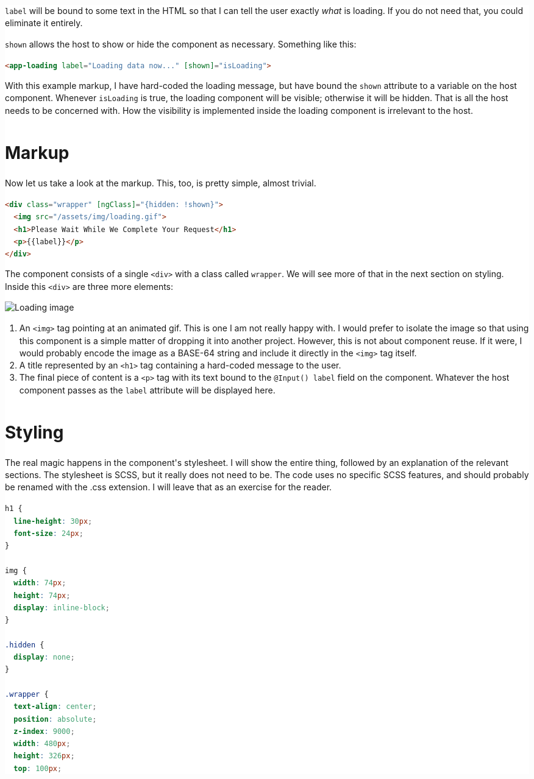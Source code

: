 `label` will be bound to some text in the HTML so that I can tell the user exactly _what_ is loading. If you do not need that, you could eliminate it entirely. 

`shown` allows the host to show or hide the component as necessary. Something like this:

```html
<app-loading label="Loading data now..." [shown]="isLoading">
```

With this example markup, I have hard-coded the loading message, but have bound the `shown` attribute to a variable on the host component. Whenever `isLoading` is true, the loading component will be visible; otherwise it will be hidden. That is all the host needs to be concerned with. How the visibility is implemented inside the loading component is irrelevant to the host.


# Markup
Now let us take a look at the markup. This, too, is pretty simple, almost trivial.

```html
<div class="wrapper" [ngClass]="{hidden: !shown}">
  <img src="/assets/img/loading.gif">
  <h1>Please Wait While We Complete Your Request</h1>
  <p>{{label}}</p>
</div>
```

The component consists of a single `<div>` with a class called `wrapper`. We will see more of that in the next section on styling. Inside this `<div>` are three more elements: 

![Loading image](https://walkingriver.com/assets/imgloading.gif)

1. An `<img>` tag pointing at an animated gif. This is one I am not really happy with. I would prefer to isolate the image so that using this component is a simple matter of dropping it into another project. However, this is not about component reuse. If it were, I would probably encode the image as a BASE-64 string and include it directly in the `<img>` tag itself.
1. A title represented by an `<h1>` tag containing a hard-coded message to the user.
1. The final piece of content is a `<p>` tag with its text bound to the `@Input() label` field on the component. Whatever the host component passes as the `label` attribute will be displayed here.

# Styling
The real magic happens in the component's stylesheet. I will show the entire thing, followed by an explanation of the relevant sections. The stylesheet is SCSS, but it really does not need to be. The code uses no specific SCSS features, and should probably be renamed with the .css extension. I will leave that as an exercise for the reader.

```css
h1 {
  line-height: 30px;
  font-size: 24px;
}

img {
  width: 74px;
  height: 74px;
  display: inline-block;
}

.hidden {
  display: none;
}

.wrapper {
  text-align: center;
  position: absolute;
  z-index: 9000;
  width: 480px;
  height: 326px;
  top: 100px;
```